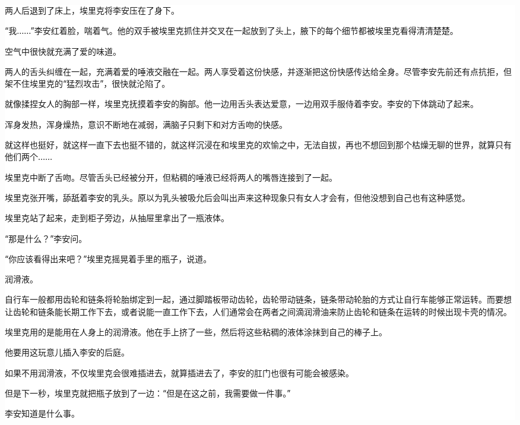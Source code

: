 

两人后退到了床上，埃里克将李安压在了身下。



“我……”李安红着脸，喘着气。他的双手被埃里克抓住并交叉在一起放到了头上，腋下的每个细节都被埃里克看得清清楚楚。



空气中很快就充满了爱的味道。



两人的舌头纠缠在一起，充满着爱的唾液交融在一起。两人享受着这份快感，并逐渐把这份快感传达给全身。尽管李安先前还有点抗拒，但架不住埃里克的“猛烈攻击”，很快就沦陷了。



就像揉捏女人的胸部一样，埃里克抚摸着李安的胸部。他一边用舌头表达爱意，一边用双手服侍着李安。李安的下体跳动了起来。



浑身发热，浑身燥热，意识不断地在减弱，满脑子只剩下和对方舌吻的快感。



就这样也挺好，就这样一直下去也挺不错的，就这样沉浸在和埃里克的欢愉之中，无法自拔，再也不想回到那个枯燥无聊的世界，就算只有他们两个……



埃里克中断了舌吻。尽管舌头已经被分开，但粘稠的唾液已经将两人的嘴唇连接到了一起。



埃里克张开嘴，舔舐着李安的乳头。原以为乳头被吸允后会叫出声来这种现象只有女人才会有，但他没想到自己也有这种感觉。



埃里克站了起来，走到柜子旁边，从抽屉里拿出了一瓶液体。



“那是什么？”李安问。



“你应该看得出来吧？”埃里克摇晃着手里的瓶子，说道。



润滑液。



自行车一般都用齿轮和链条将轮胎绑定到一起，通过脚踏板带动齿轮，齿轮带动链条，链条带动轮胎的方式让自行车能够正常运转。而要想让齿轮和链条能长期工作下去，或者说能一直工作下去，人们通常会在两者之间滴润滑油来防止齿轮和链条在运转的时候出现卡壳的情况。



埃里克用的是能用在人身上的润滑液。他在手上挤了一些，然后将这些粘稠的液体涂抹到自己的棒子上。



他要用这玩意儿插入李安的后庭。



如果不用润滑液，不仅埃里克会很难插进去，就算插进去了，李安的肛门也很有可能会被感染。



但是下一秒，埃里克就把瓶子放到了一边：“但是在这之前，我需要做一件事。”



李安知道是什么事。
